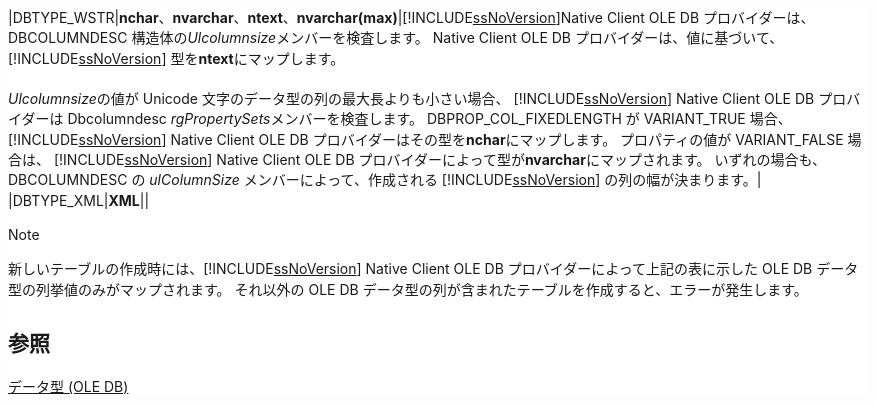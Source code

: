 |DBTYPE_WSTR|**nchar**、**nvarchar**、**ntext**、**nvarchar(max)**|[!INCLUDE[ssNoVersion](../../includes/ssnoversion-md.md)]Native Client OLE DB プロバイダーは、DBCOLUMNDESC 構造体の*Ulcolumnsize*メンバーを検査します。 Native Client OLE DB プロバイダーは、値に基づいて、 [!INCLUDE[ssNoVersion](../../includes/ssnoversion-md.md)] 型を**ntext**にマップします。<br /><br /> *Ulcolumnsize*の値が Unicode 文字のデータ型の列の最大長よりも小さい場合、 [!INCLUDE[ssNoVersion](../../includes/ssnoversion-md.md)] Native Client OLE DB プロバイダーは Dbcolumndesc *rgPropertySets*メンバーを検査します。 DBPROP_COL_FIXEDLENGTH が VARIANT_TRUE 場合、 [!INCLUDE[ssNoVersion](../../includes/ssnoversion-md.md)] Native Client OLE DB プロバイダーはその型を**nchar**にマップします。 プロパティの値が VARIANT_FALSE 場合は、 [!INCLUDE[ssNoVersion](../../includes/ssnoversion-md.md)] Native Client OLE DB プロバイダーによって型が**nvarchar**にマップされます。 いずれの場合も、DBCOLUMNDESC の *ulColumnSize* メンバーによって、作成される [!INCLUDE[ssNoVersion](../../includes/ssnoversion-md.md)] の列の幅が決まります。|  
|DBTYPE_XML|**XML**||  
  
> [!NOTE]  
>  新しいテーブルの作成時には、[!INCLUDE[ssNoVersion](../../includes/ssnoversion-md.md)] Native Client OLE DB プロバイダーによって上記の表に示した OLE DB データ型の列挙値のみがマップされます。 それ以外の OLE DB データ型の列が含まれたテーブルを作成すると、エラーが発生します。  
  
## <a name="see-also"></a>参照  
 [データ型 &#40;OLE DB&#41;](data-types-ole-db.md)  
  
  
